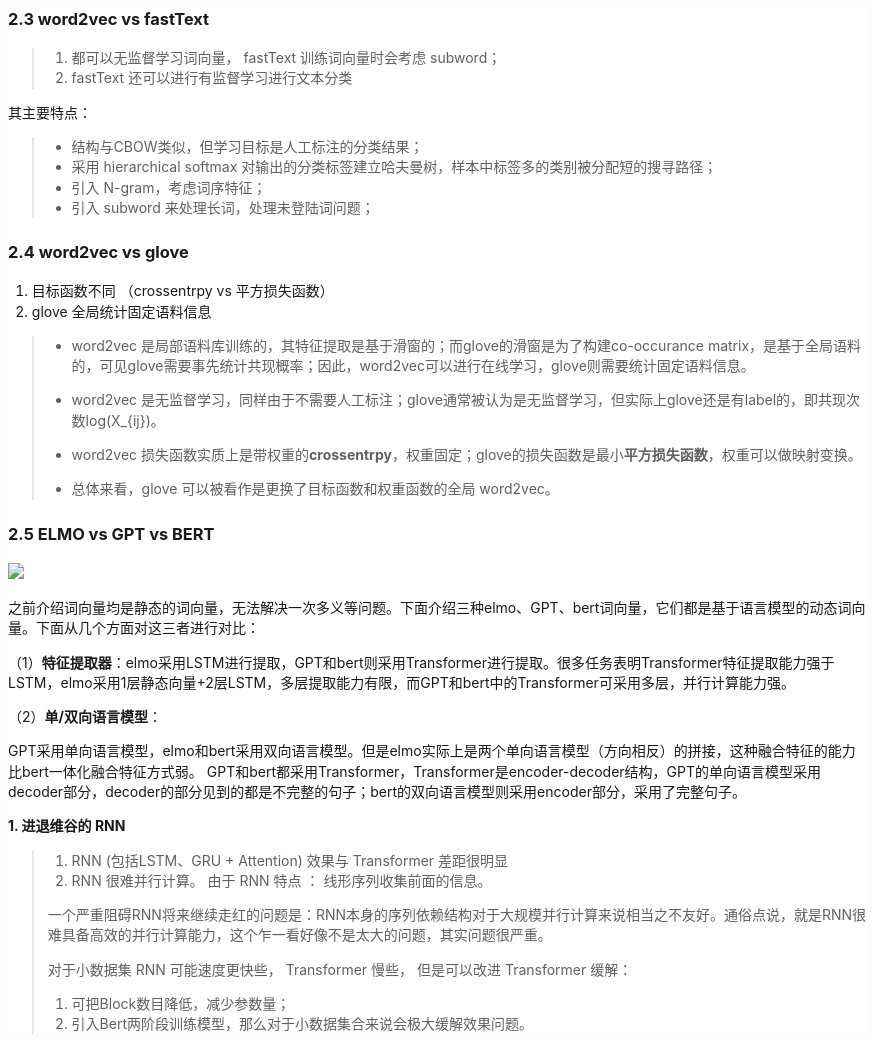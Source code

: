 ### 2.3 word2vec vs fastText

> 1. 都可以无监督学习词向量， fastText 训练词向量时会考虑 subword；
> 2. fastText 还可以进行有监督学习进行文本分类

其主要特点：

> - 结构与CBOW类似，但学习目标是人工标注的分类结果；
> - 采用 hierarchical softmax 对输出的分类标签建立哈夫曼树，样本中标签多的类别被分配短的搜寻路径；
> - 引入 N-gram，考虑词序特征；
> - 引入 subword 来处理长词，处理未登陆词问题；

### 2.4 word2vec vs glove

1. 目标函数不同 （crossentrpy vs 平方损失函数）
2. glove 全局统计固定语料信息

> - word2vec 是局部语料库训练的，其特征提取是基于滑窗的；而glove的滑窗是为了构建co-occurance matrix，是基于全局语料的，可见glove需要事先统计共现概率；因此，word2vec可以进行在线学习，glove则需要统计固定语料信息。
>
>
> - word2vec 是无监督学习，同样由于不需要人工标注；glove通常被认为是无监督学习，但实际上glove还是有label的，即共现次数log(X_{ij})。
>
>
> - word2vec 损失函数实质上是带权重的**crossentrpy**，权重固定；glove的损失函数是最小**平方损失函数**，权重可以做映射变换。
> 
>
> - 总体来看，glove 可以被看作是更换了目标函数和权重函数的全局 word2vec。

### 2.5 ELMO vs GPT vs BERT

![](https://pic1.zhimg.com/80/v2-004df09bcc2f085c72cc0938c08b1910_hd.jpg)

之前介绍词向量均是静态的词向量，无法解决一次多义等问题。下面介绍三种elmo、GPT、bert词向量，它们都是基于语言模型的动态词向量。下面从几个方面对这三者进行对比：

（1）**特征提取器**：elmo采用LSTM进行提取，GPT和bert则采用Transformer进行提取。很多任务表明Transformer特征提取能力强于LSTM，elmo采用1层静态向量+2层LSTM，多层提取能力有限，而GPT和bert中的Transformer可采用多层，并行计算能力强。

（2）**单/双向语言模型**：

GPT采用单向语言模型，elmo和bert采用双向语言模型。但是elmo实际上是两个单向语言模型（方向相反）的拼接，这种融合特征的能力比bert一体化融合特征方式弱。
GPT和bert都采用Transformer，Transformer是encoder-decoder结构，GPT的单向语言模型采用decoder部分，decoder的部分见到的都是不完整的句子；bert的双向语言模型则采用encoder部分，采用了完整句子。

**1. 进退维谷的 RNN**

> 1. RNN (包括LSTM、GRU + Attention) 效果与 Transformer 差距很明显
> 2. RNN 很难并行计算。 由于 RNN 特点 ： 线形序列收集前面的信息。
>
> 一个严重阻碍RNN将来继续走红的问题是：RNN本身的序列依赖结构对于大规模并行计算来说相当之不友好。通俗点说，就是RNN很难具备高效的并行计算能力，这个乍一看好像不是太大的问题，其实问题很严重。
>
> 对于小数据集 RNN 可能速度更快些， Transformer 慢些， 但是可以改进 Transformer 缓解：
>
>  1. 可把Block数目降低，减少参数量；
>  2. 引入Bert两阶段训练模型，那么对于小数据集合来说会极大缓解效果问题。
